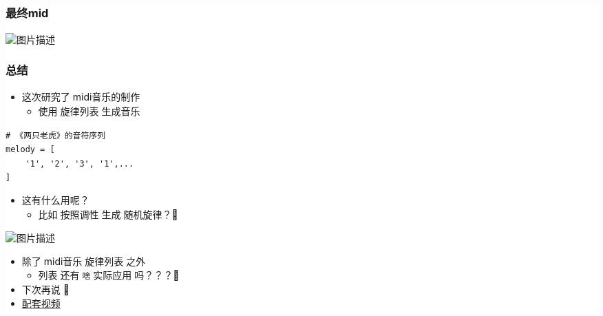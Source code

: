### 最终mid

![图片描述](https://doc.shiyanlou.com/courses/3584/labs/564944/uid1190679-20250516-1747358379718) 

### 总结

- 这次研究了 midi音乐的制作
	- 使用 旋律列表 生成音乐

```
# 《两只老虎》的音符序列
melody = [
    '1', '2', '3', '1',...
]
```

- 这有什么用呢？
	- 比如 按照调性  生成 随机旋律？🤔

![图片描述](https://doc.shiyanlou.com/courses/3584/labs/564944/uid1190679-20250315-1742032535099) 

- 除了 midi音乐 旋律列表 之外
	- 列表 还有 `啥` 实际应用 吗？？？🤔
- 下次再说 👋
- [配套视频](https://www.bilibili.com/video/BV1SNJFzmEm9)
